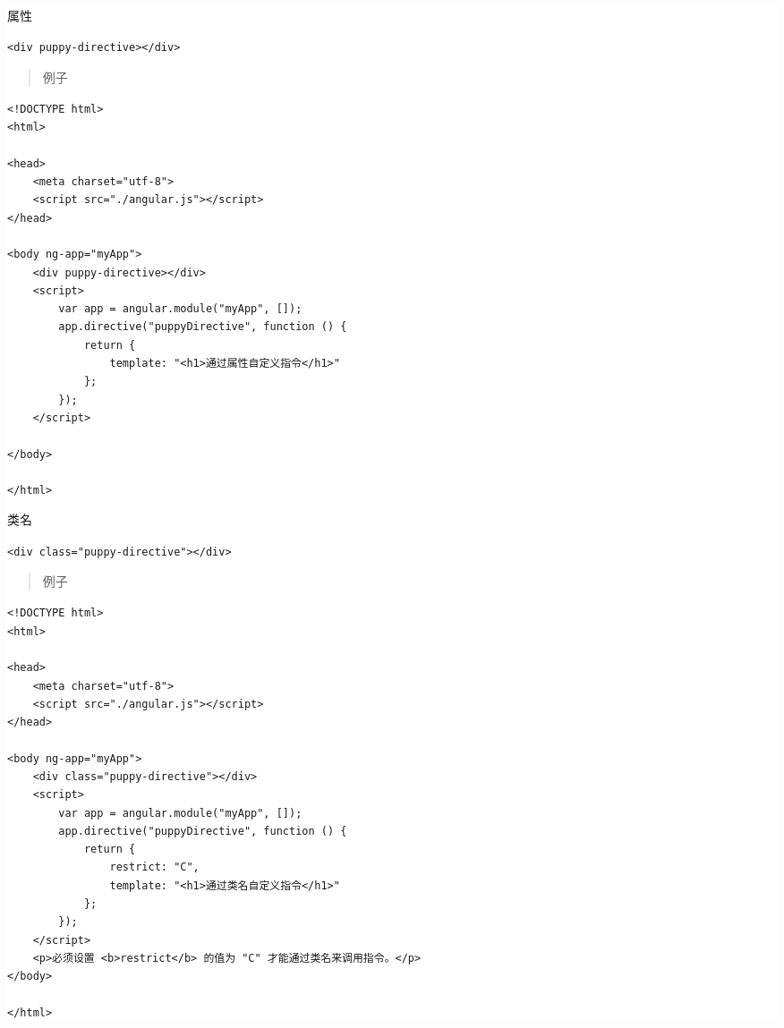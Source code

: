 属性
```
<div puppy-directive></div>
```
>例子
```
<!DOCTYPE html>
<html>

<head>
    <meta charset="utf-8">
    <script src="./angular.js"></script>
</head>

<body ng-app="myApp">
    <div puppy-directive></div>
    <script>
        var app = angular.module("myApp", []);
        app.directive("puppyDirective", function () {
            return {
                template: "<h1>通过属性自定义指令</h1>"
            };
        });
    </script>

</body>

</html>
```

类名
```
<div class="puppy-directive"></div>
```
>例子
```
<!DOCTYPE html>
<html>

<head>
    <meta charset="utf-8">
    <script src="./angular.js"></script>
</head>

<body ng-app="myApp">
    <div class="puppy-directive"></div>
    <script>
        var app = angular.module("myApp", []);
        app.directive("puppyDirective", function () {
            return {
                restrict: "C",
                template: "<h1>通过类名自定义指令</h1>"
            };
        });
    </script>
    <p>必须设置 <b>restrict</b> 的值为 "C" 才能通过类名来调用指令。</p>
</body>

</html>
```
